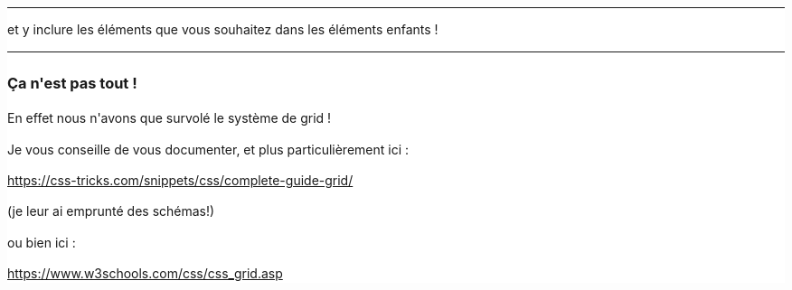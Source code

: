 

***



et y inclure les éléments que vous souhaitez dans les éléments enfants !



***



### Ça n'est pas tout !

En effet nous n'avons que survolé le système de grid !

Je vous conseille de vous documenter, et plus particulièrement ici :

https://css-tricks.com/snippets/css/complete-guide-grid/

(je leur ai emprunté des schémas!)

ou bien ici :

https://www.w3schools.com/css/css_grid.asp
